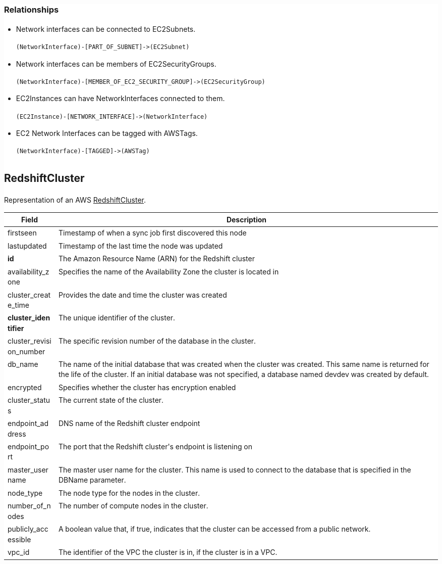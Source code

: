 
### Relationships

- Network interfaces can be connected to EC2Subnets.

	```
	(NetworkInterface)-[PART_OF_SUBNET]->(EC2Subnet)
	```

- Network interfaces can be members of EC2SecurityGroups.

	```
	(NetworkInterface)-[MEMBER_OF_EC2_SECURITY_GROUP]->(EC2SecurityGroup)
	```

- EC2Instances can have NetworkInterfaces connected to them.

	```
	(EC2Instance)-[NETWORK_INTERFACE]->(NetworkInterface)
	```

-  EC2 Network Interfaces can be tagged with AWSTags.

	```
	(NetworkInterface)-[TAGGED]->(AWSTag)
	```


## RedshiftCluster

Representation of an AWS [RedshiftCluster](https://docs.aws.amazon.com/redshift/latest/APIReference/API_Cluster.html).

| Field | Description |
|-------|-------------|
| firstseen| Timestamp of when a sync job first discovered this node  |
| lastupdated |  Timestamp of the last time the node was updated |
| **id** | The Amazon Resource Name (ARN) for the Redshift cluster |
| availability\_zone | Specifies the name of the Availability Zone the cluster is located in |
| cluster\_create\_time | Provides the date and time the cluster was created |
| **cluster\_identifier** | The unique identifier of the cluster. |
| cluster_revision_number | The specific revision number of the database in the cluster. |
| db_name | The name of the initial database that was created when the cluster was created. This same name is returned for the life of the cluster. If an initial database was not specified, a database named devdev was created by default. |
| encrypted | Specifies whether the cluster has encryption enabled |
| cluster\_status | The current state of the cluster. |
| endpoint\_address | DNS name of the Redshift cluster endpoint |
| endpoint\_port | The port that the Redshift cluster's endpoint is listening on  |
| master\_username | The master user name for the cluster. This name is used to connect to the database that is specified in the DBName parameter. |
| node_type | The node type for the nodes in the cluster. |
| number\_of\_nodes | The number of compute nodes in the cluster. |
| publicly_accessible | A boolean value that, if true, indicates that the cluster can be accessed from a public network. |
| vpc_id | The identifier of the VPC the cluster is in, if the cluster is in a VPC. |
